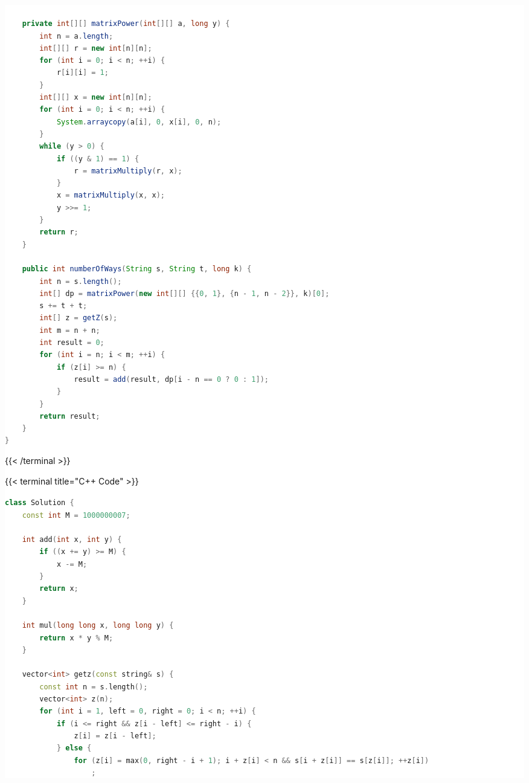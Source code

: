 ```java

    private int[][] matrixPower(int[][] a, long y) {
        int n = a.length;
        int[][] r = new int[n][n];
        for (int i = 0; i < n; ++i) {
            r[i][i] = 1;
        }
        int[][] x = new int[n][n];
        for (int i = 0; i < n; ++i) {
            System.arraycopy(a[i], 0, x[i], 0, n);
        }
        while (y > 0) {
            if ((y & 1) == 1) {
                r = matrixMultiply(r, x);
            }
            x = matrixMultiply(x, x);
            y >>= 1;
        }
        return r;
    }

    public int numberOfWays(String s, String t, long k) {
        int n = s.length();
        int[] dp = matrixPower(new int[][] {{0, 1}, {n - 1, n - 2}}, k)[0];
        s += t + t;
        int[] z = getZ(s);
        int m = n + n;
        int result = 0;
        for (int i = n; i < m; ++i) {
            if (z[i] >= n) {
                result = add(result, dp[i - n == 0 ? 0 : 1]);
            }
        }
        return result;
    }
}
```
{{< /terminal >}}

{{< terminal title="C++ Code" >}}
```cpp
class Solution {
    const int M = 1000000007;

    int add(int x, int y) {
        if ((x += y) >= M) {
            x -= M;
        }
        return x;
    }

    int mul(long long x, long long y) {
        return x * y % M;
    }

    vector<int> getz(const string& s) {
        const int n = s.length();
        vector<int> z(n);
        for (int i = 1, left = 0, right = 0; i < n; ++i) {
            if (i <= right && z[i - left] <= right - i) {
                z[i] = z[i - left];
            } else {
                for (z[i] = max(0, right - i + 1); i + z[i] < n && s[i + z[i]] == s[z[i]]; ++z[i])
                    ;
```